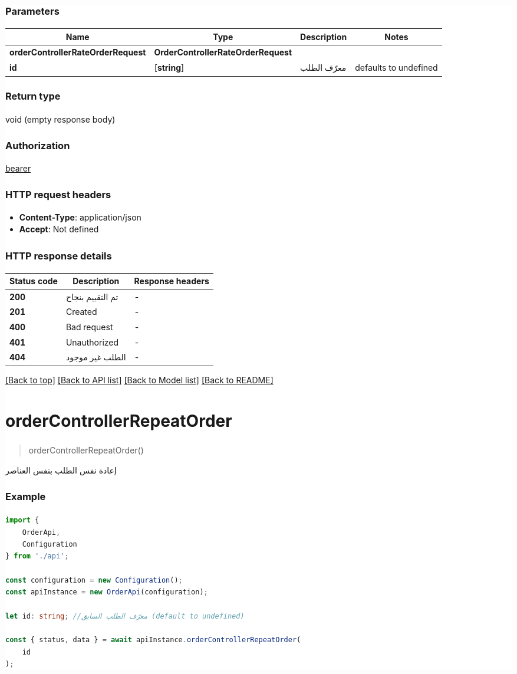 ### Parameters

|Name | Type | Description  | Notes|
|------------- | ------------- | ------------- | -------------|
| **orderControllerRateOrderRequest** | **OrderControllerRateOrderRequest**|  | |
| **id** | [**string**] | معرّف الطلب | defaults to undefined|


### Return type

void (empty response body)

### Authorization

[bearer](../README.md#bearer)

### HTTP request headers

 - **Content-Type**: application/json
 - **Accept**: Not defined


### HTTP response details
| Status code | Description | Response headers |
|-------------|-------------|------------------|
|**200** | تم التقييم بنجاح |  -  |
|**201** | Created |  -  |
|**400** | Bad request |  -  |
|**401** | Unauthorized |  -  |
|**404** | الطلب غير موجود |  -  |

[[Back to top]](#) [[Back to API list]](../README.md#documentation-for-api-endpoints) [[Back to Model list]](../README.md#documentation-for-models) [[Back to README]](../README.md)

# **orderControllerRepeatOrder**
> orderControllerRepeatOrder()

إعادة نفس الطلب بنفس العناصر

### Example

```typescript
import {
    OrderApi,
    Configuration
} from './api';

const configuration = new Configuration();
const apiInstance = new OrderApi(configuration);

let id: string; //معرّف الطلب السابق (default to undefined)

const { status, data } = await apiInstance.orderControllerRepeatOrder(
    id
);
```

